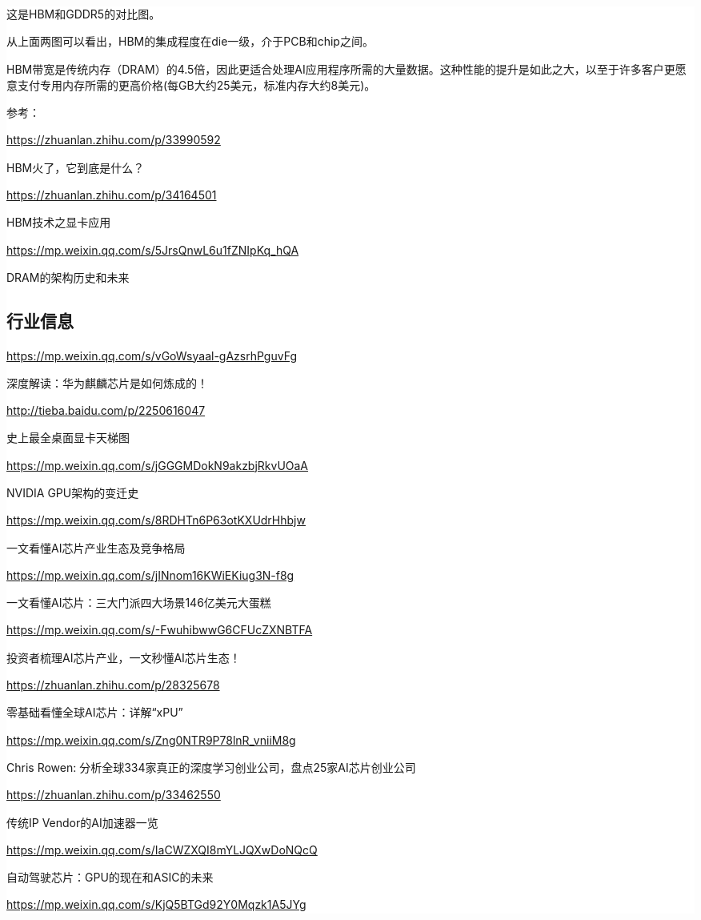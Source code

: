 这是HBM和GDDR5的对比图。

从上面两图可以看出，HBM的集成程度在die一级，介于PCB和chip之间。

HBM带宽是传统内存（DRAM）的4.5倍，因此更适合处理AI应用程序所需的大量数据。这种性能的提升是如此之大，以至于许多客户更愿意支付专用内存所需的更高价格(每GB大约25美元，标准内存大约8美元)。

参考：

https://zhuanlan.zhihu.com/p/33990592

HBM火了，它到底是什么？

https://zhuanlan.zhihu.com/p/34164501

HBM技术之显卡应用

https://mp.weixin.qq.com/s/5JrsQnwL6u1fZNIpKq_hQA

DRAM的架构历史和未来

## 行业信息

https://mp.weixin.qq.com/s/vGoWsyaal-gAzsrhPguvFg

深度解读：华为麒麟芯片是如何炼成的！

http://tieba.baidu.com/p/2250616047

史上最全桌面显卡天梯图

https://mp.weixin.qq.com/s/jGGGMDokN9akzbjRkvUOaA

NVIDIA GPU架构的变迁史

https://mp.weixin.qq.com/s/8RDHTn6P63otKXUdrHhbjw

一文看懂AI芯片产业生态及竞争格局

https://mp.weixin.qq.com/s/jINnom16KWiEKiug3N-f8g

一文看懂AI芯片：三大门派四大场景146亿美元大蛋糕

https://mp.weixin.qq.com/s/-FwuhibwwG6CFUcZXNBTFA

投资者梳理AI芯片产业，一文秒懂AI芯片生态！

https://zhuanlan.zhihu.com/p/28325678

零基础看懂全球AI芯片：详解“xPU”

https://mp.weixin.qq.com/s/Zng0NTR9P78lnR_vniiM8g

Chris Rowen: 分析全球334家真正的深度学习创业公司，盘点25家AI芯片创业公司

https://zhuanlan.zhihu.com/p/33462550

传统IP Vendor的AI加速器一览

https://mp.weixin.qq.com/s/IaCWZXQI8mYLJQXwDoNQcQ

自动驾驶芯片：GPU的现在和ASIC的未来

https://mp.weixin.qq.com/s/KjQ5BTGd92Y0Mqzk1A5JYg
